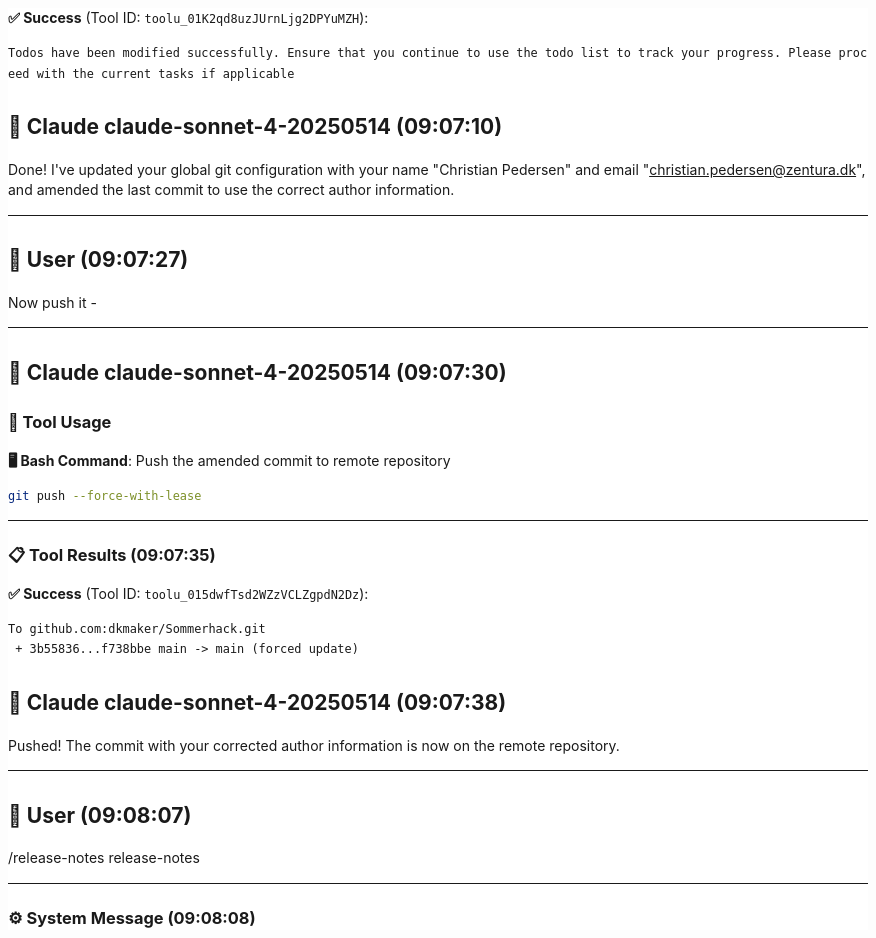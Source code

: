 **✅ Success** (Tool ID: `toolu_01K2qd8uzJUrnLjg2DPYuMZH`):
```
Todos have been modified successfully. Ensure that you continue to use the todo list to track your progress. Please proceed with the current tasks if applicable
```

## 🤖 Claude claude-sonnet-4-20250514 (09:07:10)

Done! I've updated your global git configuration with your name "Christian Pedersen" and email "christian.pedersen@zentura.dk", and amended the last commit to use the correct author information.

---

## 👤 User (09:07:27)

Now push it -

---

## 🤖 Claude claude-sonnet-4-20250514 (09:07:30)

### 🔧 Tool Usage

**🖥️ Bash Command**: Push the amended commit to remote repository
```bash
git push --force-with-lease
```

---

### 📋 Tool Results (09:07:35)

**✅ Success** (Tool ID: `toolu_015dwfTsd2WZzVCLZgpdN2Dz`):
```
To github.com:dkmaker/Sommerhack.git
 + 3b55836...f738bbe main -> main (forced update)
```

## 🤖 Claude claude-sonnet-4-20250514 (09:07:38)

Pushed! The commit with your corrected author information is now on the remote repository.

---

## 👤 User (09:08:07)

<command-name>/release-notes</command-name>
          <command-message>release-notes</command-message>
          <command-args></command-args>

---

### ⚙️ System Message (09:08:08)
